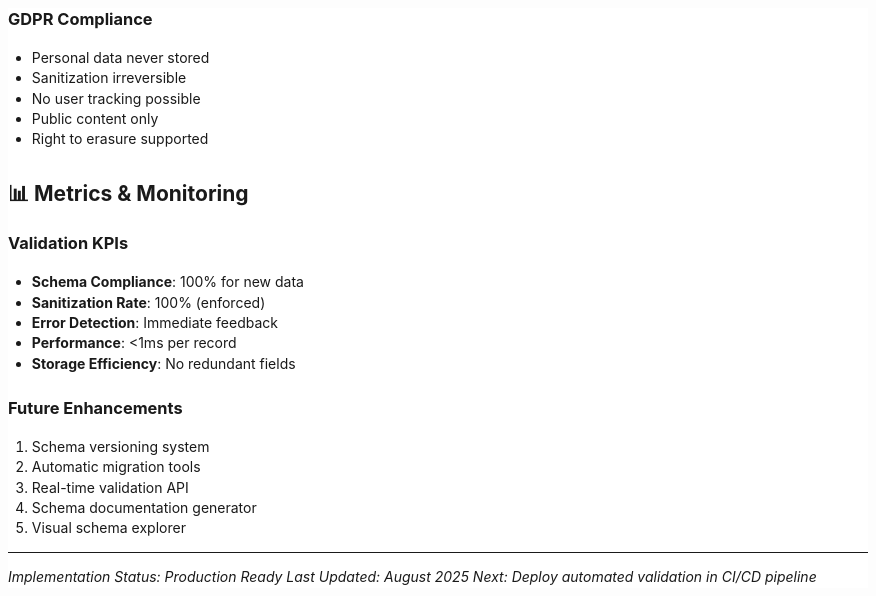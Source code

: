 ### GDPR Compliance
- Personal data never stored
- Sanitization irreversible
- No user tracking possible
- Public content only
- Right to erasure supported

## 📊 Metrics & Monitoring

### Validation KPIs
- **Schema Compliance**: 100% for new data
- **Sanitization Rate**: 100% (enforced)
- **Error Detection**: Immediate feedback
- **Performance**: <1ms per record
- **Storage Efficiency**: No redundant fields

### Future Enhancements
1. Schema versioning system
2. Automatic migration tools
3. Real-time validation API
4. Schema documentation generator
5. Visual schema explorer

---

*Implementation Status: Production Ready*
*Last Updated: August 2025*
*Next: Deploy automated validation in CI/CD pipeline*